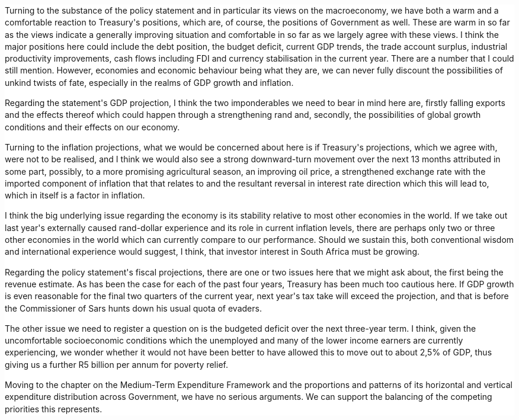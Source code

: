 Turning to the substance of the  policy  statement  and  in  particular  its
views on the macroeconomy, we have both a warm and  a  comfortable  reaction
to Treasury's positions, which are, of course, the positions  of  Government
as well. These are warm  in  so  far  as  the  views  indicate  a  generally
improving situation and comfortable in so  far  as  we  largely  agree  with
these views. I think  the  major  positions  here  could  include  the  debt
position,  the  budget  deficit,  current  GDP  trends,  the  trade  account
surplus, industrial productivity improvements, cash flows including FDI  and
currency stabilisation in the current year. There are a number that I  could
still mention. However, economies and economic  behaviour  being  what  they
are, we can never fully discount  the  possibilities  of  unkind  twists  of
fate, especially in the realms of GDP growth and inflation.

Regarding the statement's GDP projection, I think the two  imponderables  we
need to bear in mind here are,  firstly  falling  exports  and  the  effects
thereof which could happen through a strengthening rand and,  secondly,  the
possibilities of global growth conditions and their effects on our economy.

Turning to the inflation projections, what we would be concerned about  here
is if Treasury's projections, which we agree with, were not to be  realised,
and I think we would also see a strong downward-turn movement over the  next
13  months  attributed  in  some  part,  possibly,  to   a  more   promising
agricultural season, an improving oil price, a  strengthened  exchange  rate
with the imported component of  inflation  that  that  relates  to  and  the
resultant reversal in interest rate  direction  which  this  will  lead  to,
which in itself is a factor in inflation.

I think the big underlying issue regarding  the  economy  is  its  stability
relative to most other economies in the world. If we take  out  last  year's
externally caused rand-dollar experience and its role in  current  inflation
levels, there are perhaps only two or three other  economies  in  the  world
which can currently compare to our  performance.  Should  we  sustain  this,
both conventional wisdom  and  international  experience  would  suggest,  I
think, that investor interest in South Africa must be growing.

Regarding the policy statement's fiscal projections, there are  one  or  two
issues here that we might ask about, the first being the  revenue  estimate.
As has been the case for each of the past  four  years,  Treasury  has  been
much too cautious here. If GDP growth is even reasonable for the  final  two
quarters of  the  current  year,  next  year's  tax  take  will  exceed  the
projection, and that is before the  Commissioner  of  Sars  hunts  down  his
usual quota of evaders.

The other issue we need to register a question on is  the  budgeted  deficit
over  the  next  three-year  term.  I   think,   given   the   uncomfortable
socioeconomic conditions which the unemployed and many of the  lower  income
earners are currently experiencing, we wonder  whether  it  would  not  have
been better to have allowed this to move out to  about  2,5%  of  GDP,  thus
giving us a further R5 billion per annum for poverty relief.

Moving to the chapter on  the  Medium-Term  Expenditure  Framework  and  the
proportions  and  patterns  of  its  horizontal  and  vertical   expenditure
distribution across  Government,  we  have  no  serious  arguments.  We  can
support the balancing of the competing priorities this represents.
